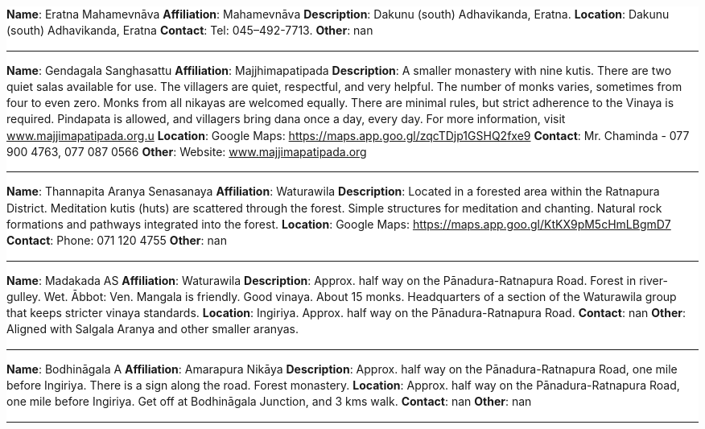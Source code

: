 
**Name**: Eratna Mahamevnāva
**Affiliation**: Mahamevnāva
**Description**: Dakunu (south) Adhavikanda, Eratna.
**Location**: Dakunu (south) Adhavikanda, Eratna
**Contact**: Tel: 045–492-7713.
**Other**: nan

---

**Name**: Gendagala Sanghasattu
**Affiliation**: Majjhimapatipada 
**Description**: A smaller monastery with nine kutis. There are two quiet salas available for use. The villagers are quiet, respectful, and very helpful. The number of monks varies, sometimes from four to even zero. Monks from all nikayas are welcomed equally. There are minimal rules, but strict adherence to the Vinaya is required. Pindapata is allowed, and villagers bring dana once a day, every day. For more information, visit www.majjimapatipada.org.u
**Location**: Google Maps: https://maps.app.goo.gl/zqcTDjp1GSHQ2fxe9
**Contact**: Mr. Chaminda - 077 900 4763, 077 087 0566
**Other**: Website: www.majjimapatipada.org

---

**Name**: Thannapita Aranya Senasanaya
**Affiliation**: Waturawila
**Description**: Located in a forested area within the Ratnapura District. Meditation kutis (huts) are scattered through the forest. Simple structures for meditation and chanting. Natural rock formations and pathways integrated into the forest.
**Location**: Google Maps: https://maps.app.goo.gl/KtKX9pM5cHmLBgmD7
**Contact**: Phone: 071 120 4755
**Other**: nan

---

**Name**: Madakada AS
**Affiliation**: Waturawila
**Description**: Approx. half way on the Pānadura-Ratnapura Road. Forest in river-gulley. Wet. Ābbot: Ven. Mangala is friendly. Good vinaya. About 15 monks. Headquarters of a section of the Waturawila group that keeps stricter vinaya standards.
**Location**: Ingiriya. Approx. half way on the Pānadura-Ratnapura Road.
**Contact**: nan
**Other**: Aligned with Salgala Aranya and other smaller aranyas.

---

**Name**: Bodhināgala A
**Affiliation**: Amarapura Nikāya
**Description**: Approx. half way on the Pānadura-Ratnapura Road, one mile before Ingiriya. There is a sign along the road. Forest monastery.
**Location**: Approx. half way on the Pānadura-Ratnapura Road, one mile before Ingiriya. Get off at Bodhināgala Junction, and 3 kms walk.
**Contact**: nan
**Other**: nan

---
